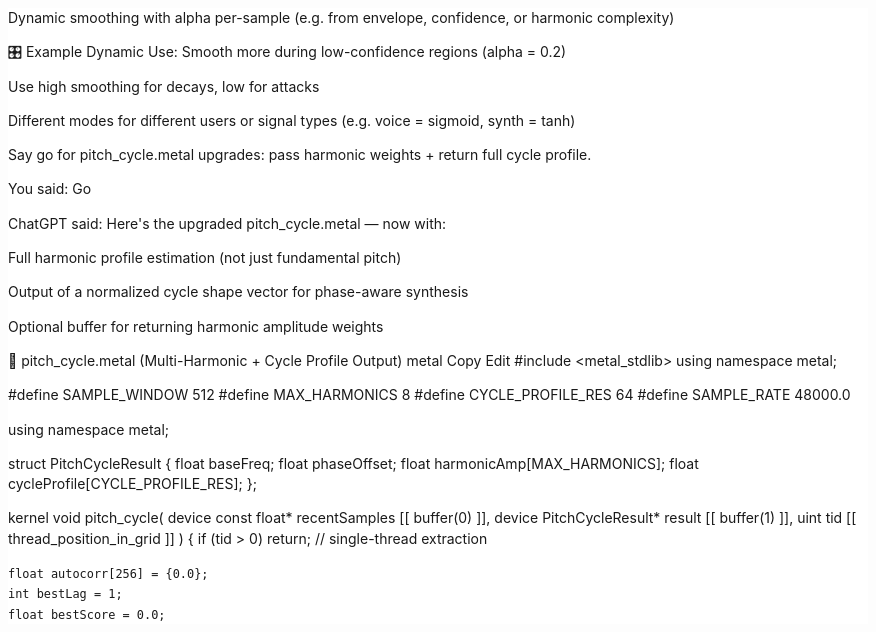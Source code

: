 Dynamic smoothing with alpha per-sample (e.g. from envelope, confidence, or harmonic complexity)

🎛️ Example Dynamic Use:
Smooth more during low-confidence regions (alpha = 0.2)

Use high smoothing for decays, low for attacks

Different modes for different users or signal types (e.g. voice = sigmoid, synth = tanh)

Say go for pitch_cycle.metal upgrades: pass harmonic weights + return full cycle profile.







You said:
Go


ChatGPT said:
Here's the upgraded pitch_cycle.metal — now with:

Full harmonic profile estimation (not just fundamental pitch)

Output of a normalized cycle shape vector for phase-aware synthesis

Optional buffer for returning harmonic amplitude weights

📁 pitch_cycle.metal (Multi-Harmonic + Cycle Profile Output)
metal
Copy
Edit
#include <metal_stdlib>
using namespace metal;

#define SAMPLE_WINDOW 512
#define MAX_HARMONICS 8
#define CYCLE_PROFILE_RES 64
#define SAMPLE_RATE 48000.0

using namespace metal;

struct PitchCycleResult {
    float baseFreq;
    float phaseOffset;
    float harmonicAmp[MAX_HARMONICS];
    float cycleProfile[CYCLE_PROFILE_RES];
};

kernel void pitch_cycle(
    device const float* recentSamples   [[ buffer(0) ]],
    device PitchCycleResult* result     [[ buffer(1) ]],
    uint tid                            [[ thread_position_in_grid ]]
) {
    if (tid > 0) return; // single-thread extraction

    float autocorr[256] = {0.0};
    int bestLag = 1;
    float bestScore = 0.0;
